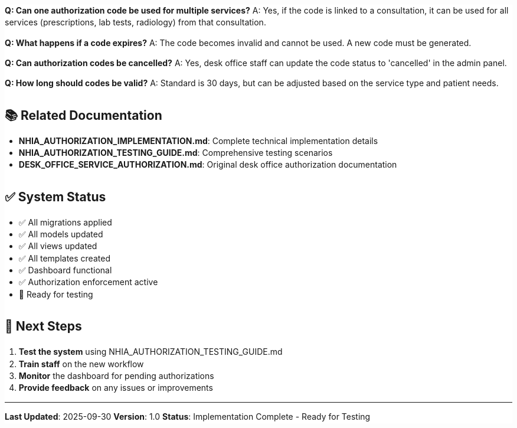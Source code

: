 **Q: Can one authorization code be used for multiple services?**
A: Yes, if the code is linked to a consultation, it can be used for all services (prescriptions, lab tests, radiology) from that consultation.

**Q: What happens if a code expires?**
A: The code becomes invalid and cannot be used. A new code must be generated.

**Q: Can authorization codes be cancelled?**
A: Yes, desk office staff can update the code status to 'cancelled' in the admin panel.

**Q: How long should codes be valid?**
A: Standard is 30 days, but can be adjusted based on the service type and patient needs.

## 📚 Related Documentation

- **NHIA_AUTHORIZATION_IMPLEMENTATION.md**: Complete technical implementation details
- **NHIA_AUTHORIZATION_TESTING_GUIDE.md**: Comprehensive testing scenarios
- **DESK_OFFICE_SERVICE_AUTHORIZATION.md**: Original desk office authorization documentation

## ✅ System Status

- ✅ All migrations applied
- ✅ All models updated
- ✅ All views updated
- ✅ All templates created
- ✅ Dashboard functional
- ✅ Authorization enforcement active
- 🔄 Ready for testing

## 🎯 Next Steps

1. **Test the system** using NHIA_AUTHORIZATION_TESTING_GUIDE.md
2. **Train staff** on the new workflow
3. **Monitor** the dashboard for pending authorizations
4. **Provide feedback** on any issues or improvements

---

**Last Updated**: 2025-09-30
**Version**: 1.0
**Status**: Implementation Complete - Ready for Testing

